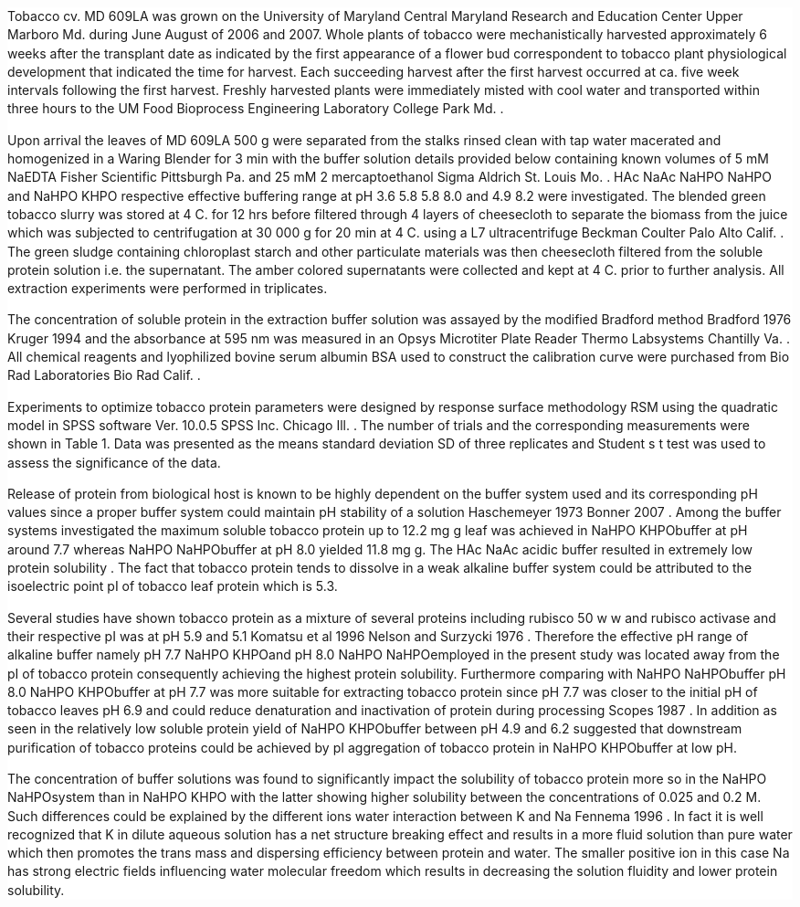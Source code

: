 Tobacco cv. MD 609LA was grown on the University of Maryland Central Maryland Research and Education Center Upper Marboro Md. during June August of 2006 and 2007. Whole plants of tobacco were mechanistically harvested approximately 6 weeks after the transplant date as indicated by the first appearance of a flower bud correspondent to tobacco plant physiological development that indicated the time for harvest. Each succeeding harvest after the first harvest occurred at ca. five week intervals following the first harvest. Freshly harvested plants were immediately misted with cool water and transported within three hours to the UM Food Bioprocess Engineering Laboratory College Park Md. .

Upon arrival the leaves of MD 609LA 500 g were separated from the stalks rinsed clean with tap water macerated and homogenized in a Waring Blender for 3 min with the buffer solution details provided below containing known volumes of 5 mM NaEDTA Fisher Scientific Pittsburgh Pa. and 25 mM 2 mercaptoethanol Sigma Aldrich St. Louis Mo. . HAc NaAc NaHPO NaHPO and NaHPO KHPO respective effective buffering range at pH 3.6 5.8 5.8 8.0 and 4.9 8.2 were investigated. The blended green tobacco slurry was stored at 4 C. for 12 hrs before filtered through 4 layers of cheesecloth to separate the biomass from the juice which was subjected to centrifugation at 30 000 g for 20 min at 4 C. using a L7 ultracentrifuge Beckman Coulter Palo Alto Calif. . The green sludge containing chloroplast starch and other particulate materials was then cheesecloth filtered from the soluble protein solution i.e. the supernatant. The amber colored supernatants were collected and kept at 4 C. prior to further analysis. All extraction experiments were performed in triplicates.

The concentration of soluble protein in the extraction buffer solution was assayed by the modified Bradford method Bradford 1976 Kruger 1994 and the absorbance at 595 nm was measured in an Opsys Microtiter Plate Reader Thermo Labsystems Chantilly Va. . All chemical reagents and lyophilized bovine serum albumin BSA used to construct the calibration curve were purchased from Bio Rad Laboratories Bio Rad Calif. .

Experiments to optimize tobacco protein parameters were designed by response surface methodology RSM using the quadratic model in SPSS software Ver. 10.0.5 SPSS Inc. Chicago Ill. . The number of trials and the corresponding measurements were shown in Table 1. Data was presented as the means standard deviation SD of three replicates and Student s t test was used to assess the significance of the data.

Release of protein from biological host is known to be highly dependent on the buffer system used and its corresponding pH values since a proper buffer system could maintain pH stability of a solution Haschemeyer 1973 Bonner 2007 . Among the buffer systems investigated the maximum soluble tobacco protein up to 12.2 mg g leaf was achieved in NaHPO KHPObuffer at pH around 7.7 whereas NaHPO NaHPObuffer at pH 8.0 yielded 11.8 mg g. The HAc NaAc acidic buffer resulted in extremely low protein solubility . The fact that tobacco protein tends to dissolve in a weak alkaline buffer system could be attributed to the isoelectric point pI of tobacco leaf protein which is 5.3.

Several studies have shown tobacco protein as a mixture of several proteins including rubisco 50 w w and rubisco activase and their respective pI was at pH 5.9 and 5.1 Komatsu et al 1996 Nelson and Surzycki 1976 . Therefore the effective pH range of alkaline buffer namely pH 7.7 NaHPO KHPOand pH 8.0 NaHPO NaHPOemployed in the present study was located away from the pI of tobacco protein consequently achieving the highest protein solubility. Furthermore comparing with NaHPO NaHPObuffer pH 8.0 NaHPO KHPObuffer at pH 7.7 was more suitable for extracting tobacco protein since pH 7.7 was closer to the initial pH of tobacco leaves pH 6.9 and could reduce denaturation and inactivation of protein during processing Scopes 1987 . In addition as seen in the relatively low soluble protein yield of NaHPO KHPObuffer between pH 4.9 and 6.2 suggested that downstream purification of tobacco proteins could be achieved by pI aggregation of tobacco protein in NaHPO KHPObuffer at low pH.

The concentration of buffer solutions was found to significantly impact the solubility of tobacco protein more so in the NaHPO NaHPOsystem than in NaHPO KHPO with the latter showing higher solubility between the concentrations of 0.025 and 0.2 M. Such differences could be explained by the different ions water interaction between K and Na Fennema 1996 . In fact it is well recognized that K in dilute aqueous solution has a net structure breaking effect and results in a more fluid solution than pure water which then promotes the trans mass and dispersing efficiency between protein and water. The smaller positive ion in this case Na has strong electric fields influencing water molecular freedom which results in decreasing the solution fluidity and lower protein solubility.
